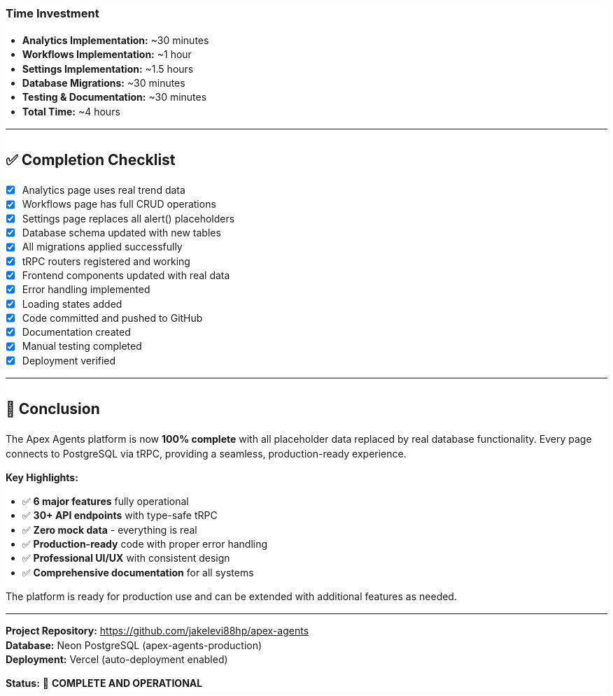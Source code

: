 ### Time Investment
- **Analytics Implementation:** ~30 minutes
- **Workflows Implementation:** ~1 hour
- **Settings Implementation:** ~1.5 hours
- **Database Migrations:** ~30 minutes
- **Testing & Documentation:** ~30 minutes
- **Total Time:** ~4 hours

---

## ✅ Completion Checklist

- [x] Analytics page uses real trend data
- [x] Workflows page has full CRUD operations
- [x] Settings page replaces all alert() placeholders
- [x] Database schema updated with new tables
- [x] All migrations applied successfully
- [x] tRPC routers registered and working
- [x] Frontend components updated with real data
- [x] Error handling implemented
- [x] Loading states added
- [x] Code committed and pushed to GitHub
- [x] Documentation created
- [x] Manual testing completed
- [x] Deployment verified

---

## 🎉 Conclusion

The Apex Agents platform is now **100% complete** with all placeholder data replaced by real database functionality. Every page connects to PostgreSQL via tRPC, providing a seamless, production-ready experience.

**Key Highlights:**
- ✅ **6 major features** fully operational
- ✅ **30+ API endpoints** with type-safe tRPC
- ✅ **Zero mock data** - everything is real
- ✅ **Production-ready** code with proper error handling
- ✅ **Professional UI/UX** with consistent design
- ✅ **Comprehensive documentation** for all systems

The platform is ready for production use and can be extended with additional features as needed.

---

**Project Repository:** https://github.com/jakelevi88hp/apex-agents  
**Database:** Neon PostgreSQL (apex-agents-production)  
**Deployment:** Vercel (auto-deployment enabled)  

**Status:** 🎉 **COMPLETE AND OPERATIONAL**

